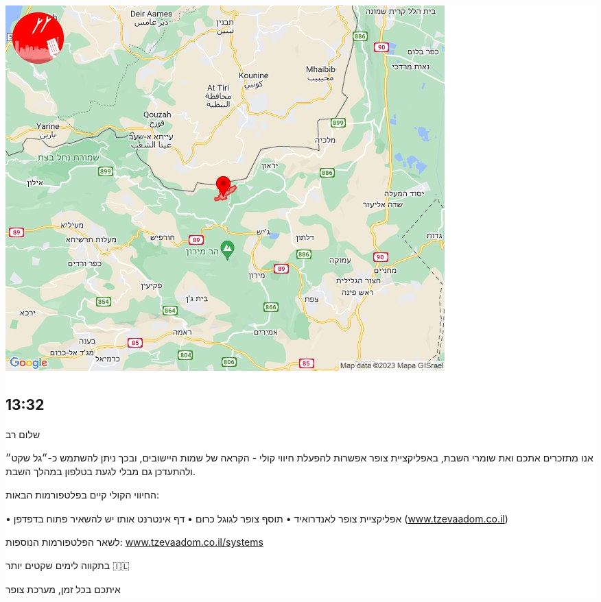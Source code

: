 ![Photo](images/15167.jpg)

## 13:32

שלום רב

אנו מתזכרים אתכם ואת שומרי השבת, באפליקציית צופר אפשרות להפעלת חיווי קולי - הקראה של שמות היישובים, ובכך ניתן להשתמש כ-״גל שקט״ ולהתעדכן גם מבלי לגעת בטלפון במהלך השבת.

החיווי הקולי קיים בפלטפורמות הבאות:

• אפליקציית צופר לאנדרואיד
• תוסף צופר לגוגל כרום
• דף אינטרנט אותו יש להשאיר פתוח בדפדפן (www.tzevaadom.co.il)

לשאר הפלטפורמות הנוספות:
www.tzevaadom.co.il/systems

בתקווה לימים שקטים יותר 🇮🇱

איתכם בכל זמן,
מערכת צופר
